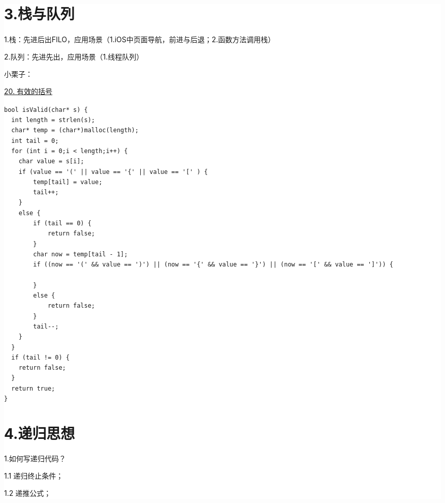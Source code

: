 

# 3.栈与队列

1.栈：先进后出FILO，应用场景（1.iOS中页面导航，前进与后退；2.函数方法调用栈）

2.队列：先进先出，应用场景（1.线程队列）

小栗子：

[20. 有效的括号](https://leetcode-cn.com/problems/valid-parentheses/)

```
bool isValid(char* s) {
  int length = strlen(s);
  char* temp = (char*)malloc(length);
  int tail = 0;
  for (int i = 0;i < length;i++) {
    char value = s[i];
    if (value == '(' || value == '{' || value == '[' ) {
        temp[tail] = value;
        tail++;
    }
    else {
        if (tail == 0) {
            return false;
        }
        char now = temp[tail - 1];
        if ((now == '(' && value == ')') || (now == '{' && value == '}') || (now == '[' && value == ']')) {

        }
        else {
            return false;
        }
        tail--;
    }
  }
  if (tail != 0) {
    return false;
  }
  return true;
}
```



# 4.递归思想

1.如何写递归代码？

1.1 递归终止条件；

1.2 递推公式；
